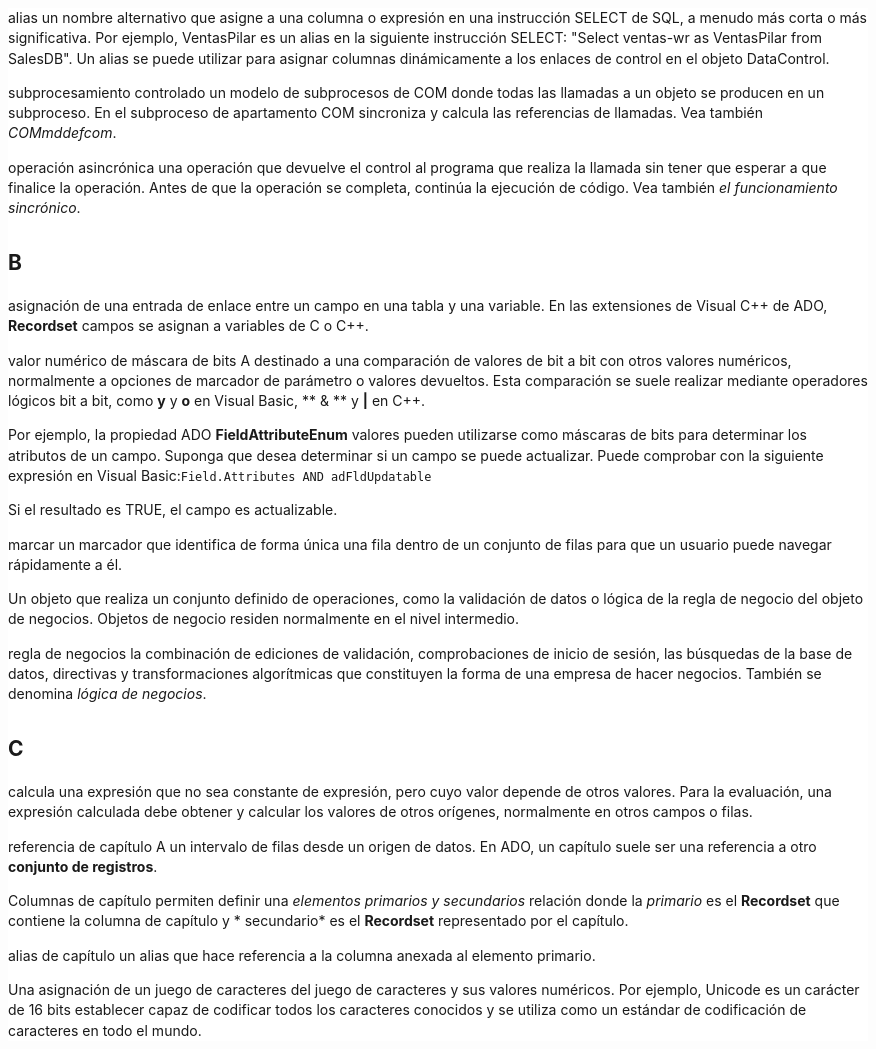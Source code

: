  alias un nombre alternativo que asigne a una columna o expresión en una instrucción SELECT de SQL, a menudo más corta o más significativa. Por ejemplo, VentasPilar es un alias en la siguiente instrucción SELECT: "Select ventas-wr as VentasPilar from SalesDB". Un alias se puede utilizar para asignar columnas dinámicamente a los enlaces de control en el objeto DataControl.

 subprocesamiento controlado un modelo de subprocesos de COM donde todas las llamadas a un objeto se producen en un subproceso. En el subproceso de apartamento COM sincroniza y calcula las referencias de llamadas. Vea también *COMmddefcom*.

 operación asincrónica una operación que devuelve el control al programa que realiza la llamada sin tener que esperar a que finalice la operación. Antes de que la operación se completa, continúa la ejecución de código. Vea también *el funcionamiento sincrónico*.

## <a name="b"></a>B
 asignación de una entrada de enlace entre un campo en una tabla y una variable. En las extensiones de Visual C++ de ADO, **Recordset** campos se asignan a variables de C o C++.

 valor numérico de máscara de bits A destinado a una comparación de valores de bit a bit con otros valores numéricos, normalmente a opciones de marcador de parámetro o valores devueltos. Esta comparación se suele realizar mediante operadores lógicos bit a bit, como **y** y **o** en Visual Basic, ** & ** y **&#124;** en C++.

 Por ejemplo, la propiedad ADO **FieldAttributeEnum** valores pueden utilizarse como máscaras de bits para determinar los atributos de un campo. Suponga que desea determinar si un campo se puede actualizar. Puede comprobar con la siguiente expresión en Visual Basic:`Field.Attributes AND adFldUpdatable`

 Si el resultado es TRUE, el campo es actualizable.

 marcar un marcador que identifica de forma única una fila dentro de un conjunto de filas para que un usuario puede navegar rápidamente a él.

 Un objeto que realiza un conjunto definido de operaciones, como la validación de datos o lógica de la regla de negocio del objeto de negocios. Objetos de negocio residen normalmente en el nivel intermedio.

 regla de negocios la combinación de ediciones de validación, comprobaciones de inicio de sesión, las búsquedas de la base de datos, directivas y transformaciones algorítmicas que constituyen la forma de una empresa de hacer negocios. También se denomina *lógica de negocios*.

## <a name="c"></a>C
 calcula una expresión que no sea constante de expresión, pero cuyo valor depende de otros valores. Para la evaluación, una expresión calculada debe obtener y calcular los valores de otros orígenes, normalmente en otros campos o filas.

 referencia de capítulo A un intervalo de filas desde un origen de datos. En ADO, un capítulo suele ser una referencia a otro **conjunto de registros**.

 Columnas de capítulo permiten definir una *elementos primarios y secundarios* relación donde la *primario* es el **Recordset** que contiene la columna de capítulo y * secundario* es el **Recordset** representado por el capítulo.

 alias de capítulo un alias que hace referencia a la columna anexada al elemento primario.

 Una asignación de un juego de caracteres del juego de caracteres y sus valores numéricos. Por ejemplo, Unicode es un carácter de 16 bits establecer capaz de codificar todos los caracteres conocidos y se utiliza como un estándar de codificación de caracteres en todo el mundo.
